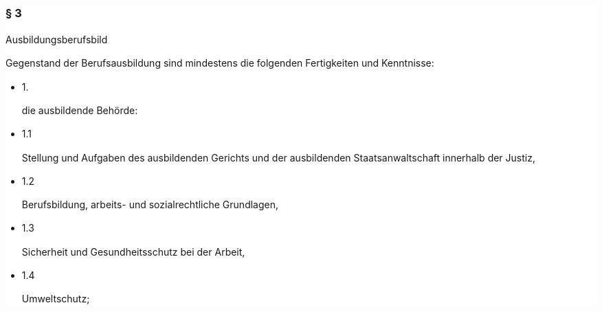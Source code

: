</div>

</div>

</div>

</div>

<span id="BJNR019500998BJNE000401128.html"></span>

### § 3  
Ausbildungsberufsbild

<div>

<div class="jnhtml">

<div>

<div class="jurAbsatz">

Gegenstand der Berufsausbildung sind mindestens die folgenden
Fertigkeiten und Kenntnisse:

  - 1\.
    
    <div style="">
    
    die ausbildende Behörde:
    
    </div>

  - 1.1
    
    <div style="">
    
    Stellung und Aufgaben des ausbildenden Gerichts und der ausbildenden
    Staatsanwaltschaft innerhalb der Justiz,
    
    </div>

  - 1.2
    
    <div style="">
    
    Berufsbildung, arbeits- und sozialrechtliche Grundlagen,
    
    </div>

  - 1.3
    
    <div style="">
    
    Sicherheit und Gesundheitsschutz bei der Arbeit,
    
    </div>

  - 1.4
    
    <div style="">
    
    Umweltschutz;
    
    </div>
